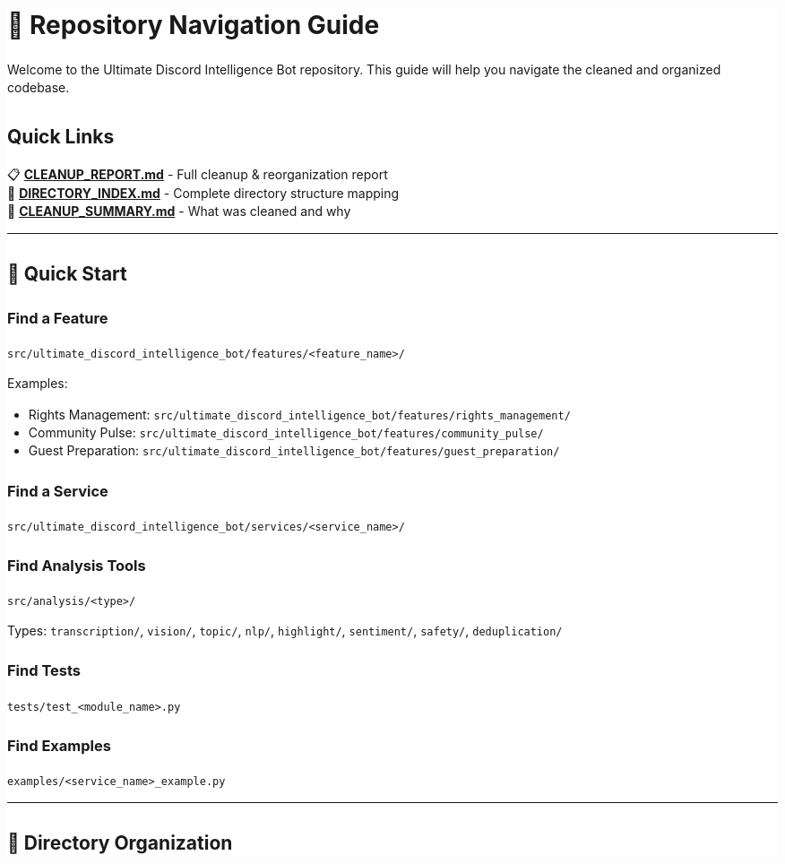 # 🎯 Repository Navigation Guide

Welcome to the Ultimate Discord Intelligence Bot repository. This guide will help you navigate the cleaned and organized codebase.

## Quick Links

📋 **[CLEANUP_REPORT.md](CLEANUP_REPORT.md)** - Full cleanup & reorganization report  
📁 **[DIRECTORY_INDEX.md](DIRECTORY_INDEX.md)** - Complete directory structure mapping  
📝 **[CLEANUP_SUMMARY.md](CLEANUP_SUMMARY.md)** - What was cleaned and why

---

## 🚀 Quick Start

### Find a Feature
```
src/ultimate_discord_intelligence_bot/features/<feature_name>/
```

Examples:
- Rights Management: `src/ultimate_discord_intelligence_bot/features/rights_management/`
- Community Pulse: `src/ultimate_discord_intelligence_bot/features/community_pulse/`
- Guest Preparation: `src/ultimate_discord_intelligence_bot/features/guest_preparation/`

### Find a Service
```
src/ultimate_discord_intelligence_bot/services/<service_name>/
```

### Find Analysis Tools
```
src/analysis/<type>/
```

Types: `transcription/`, `vision/`, `topic/`, `nlp/`, `highlight/`, `sentiment/`, `safety/`, `deduplication/`

### Find Tests
```
tests/test_<module_name>.py
```

### Find Examples
```
examples/<service_name>_example.py
```

---

## 📁 Directory Organization

